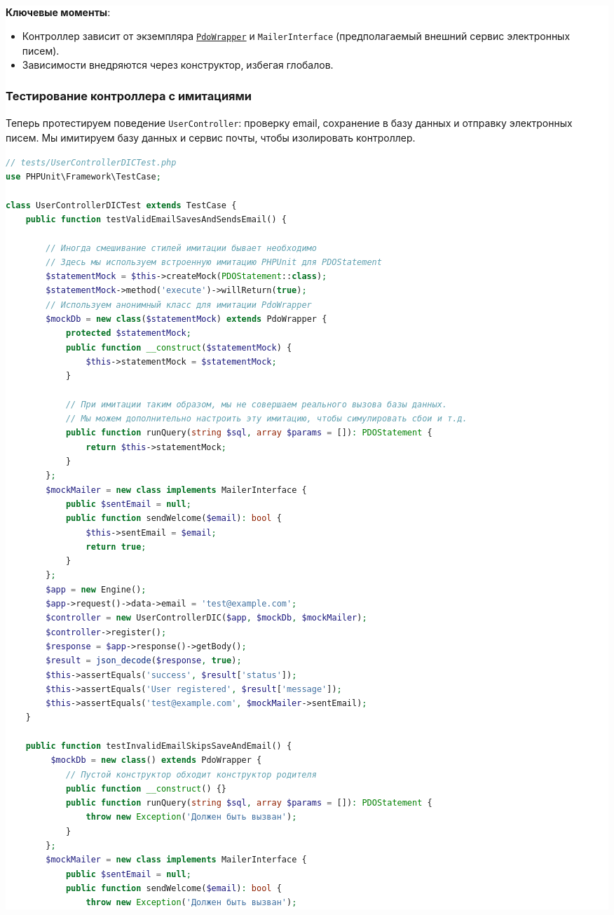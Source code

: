 **Ключевые моменты**:
- Контроллер зависит от экземпляра [`PdoWrapper`](/awesome-plugins/pdo-wrapper) и `MailerInterface` (предполагаемый внешний сервис электронных писем).
- Зависимости внедряются через конструктор, избегая глобалов.

### Тестирование контроллера с имитациями

Теперь протестируем поведение `UserController`: проверку email, сохранение в базу данных и отправку электронных писем. Мы имитируем базу данных и сервис почты, чтобы изолировать контроллер.

```php
// tests/UserControllerDICTest.php
use PHPUnit\Framework\TestCase;

class UserControllerDICTest extends TestCase {
    public function testValidEmailSavesAndSendsEmail() {

		// Иногда смешивание стилей имитации бывает необходимо
		// Здесь мы используем встроенную имитацию PHPUnit для PDOStatement
		$statementMock = $this->createMock(PDOStatement::class);
		$statementMock->method('execute')->willReturn(true);
		// Используем анонимный класс для имитации PdoWrapper
        $mockDb = new class($statementMock) extends PdoWrapper {
			protected $statementMock;
			public function __construct($statementMock) {
				$this->statementMock = $statementMock;
			}

			// При имитации таким образом, мы не совершаем реального вызова базы данных.
			// Мы можем дополнительно настроить эту имитацию, чтобы симулировать сбои и т.д.
            public function runQuery(string $sql, array $params = []): PDOStatement {
                return $this->statementMock;
            }
        };
        $mockMailer = new class implements MailerInterface {
            public $sentEmail = null;
            public function sendWelcome($email): bool {
                $this->sentEmail = $email;
                return true;	
            }
        };
		$app = new Engine();
		$app->request()->data->email = 'test@example.com';
        $controller = new UserControllerDIC($app, $mockDb, $mockMailer);
        $controller->register();
		$response = $app->response()->getBody();
		$result = json_decode($response, true);
        $this->assertEquals('success', $result['status']);
        $this->assertEquals('User registered', $result['message']);
        $this->assertEquals('test@example.com', $mockMailer->sentEmail);
    }

    public function testInvalidEmailSkipsSaveAndEmail() {
		 $mockDb = new class() extends PdoWrapper {
			// Пустой конструктор обходит конструктор родителя
			public function __construct() {}
            public function runQuery(string $sql, array $params = []): PDOStatement {
                throw new Exception('Должен быть вызван');
            }
        };
        $mockMailer = new class implements MailerInterface {
            public $sentEmail = null;
            public function sendWelcome($email): bool {
                throw new Exception('Должен быть вызван');
```